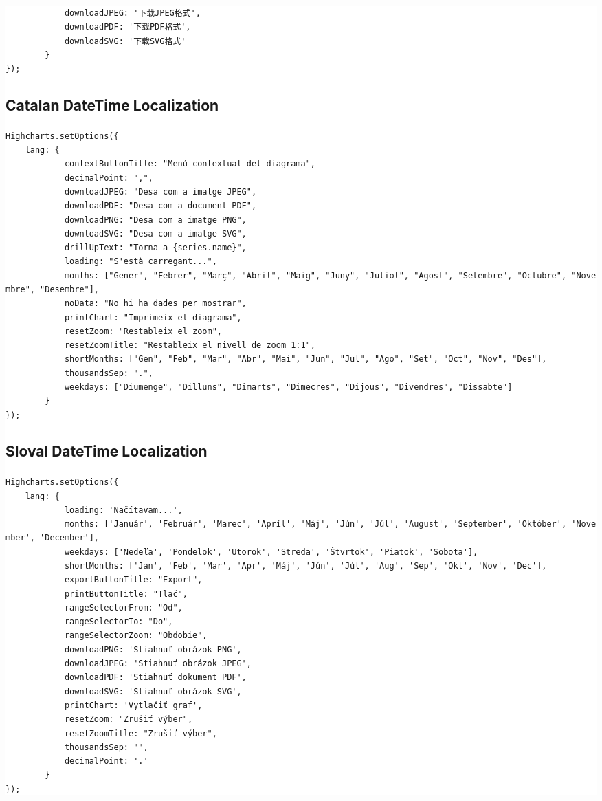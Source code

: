                 downloadJPEG: '下载JPEG格式',
                downloadPDF: '下载PDF格式',
                downloadSVG: '下载SVG格式'
            }        
    });

## Catalan DateTime Localization
    Highcharts.setOptions({
        lang: {
                contextButtonTitle: "Menú contextual del diagrama",
                decimalPoint: ",",
                downloadJPEG: "Desa com a imatge JPEG",
                downloadPDF: "Desa com a document PDF",
                downloadPNG: "Desa com a imatge PNG",
                downloadSVG: "Desa com a imatge SVG",
                drillUpText: "Torna a {series.name}",
                loading: "S'està carregant...",
                months: ["Gener", "Febrer", "Març", "Abril", "Maig", "Juny", "Juliol", "Agost", "Setembre", "Octubre", "Novembre", "Desembre"],
                noData: "No hi ha dades per mostrar",
                printChart: "Imprimeix el diagrama",
                resetZoom: "Restableix el zoom",
                resetZoomTitle: "Restableix el nivell de zoom 1:1",
                shortMonths: ["Gen", "Feb", "Mar", "Abr", "Mai", "Jun", "Jul", "Ago", "Set", "Oct", "Nov", "Des"],
                thousandsSep: ".",
                weekdays: ["Diumenge", "Dilluns", "Dimarts", "Dimecres", "Dijous", "Divendres", "Dissabte"]
            }        
    });

## Sloval DateTime Localization
    Highcharts.setOptions({
        lang: {
                loading: 'Načítavam...',
                months: ['Január', 'Február', 'Marec', 'Apríl', 'Máj', 'Jún', 'Júl', 'August', 'September', 'Október', 'November', 'December'],
                weekdays: ['Nedeľa', 'Pondelok', 'Utorok', 'Streda', 'Štvrtok', 'Piatok', 'Sobota'],
                shortMonths: ['Jan', 'Feb', 'Mar', 'Apr', 'Máj', 'Jún', 'Júl', 'Aug', 'Sep', 'Okt', 'Nov', 'Dec'],
                exportButtonTitle: "Export",
                printButtonTitle: "Tlač",
                rangeSelectorFrom: "Od",
                rangeSelectorTo: "Do",
                rangeSelectorZoom: "Obdobie",
                downloadPNG: 'Stiahnuť obrázok PNG',
                downloadJPEG: 'Stiahnuť obrázok JPEG',
                downloadPDF: 'Stiahnuť dokument PDF',
                downloadSVG: 'Stiahnuť obrázok SVG',
                printChart: 'Vytlačiť graf',
                resetZoom: "Zrušiť výber",
                resetZoomTitle: "Zrušiť výber",
                thousandsSep: "",
                decimalPoint: '.'
            }        
    });


